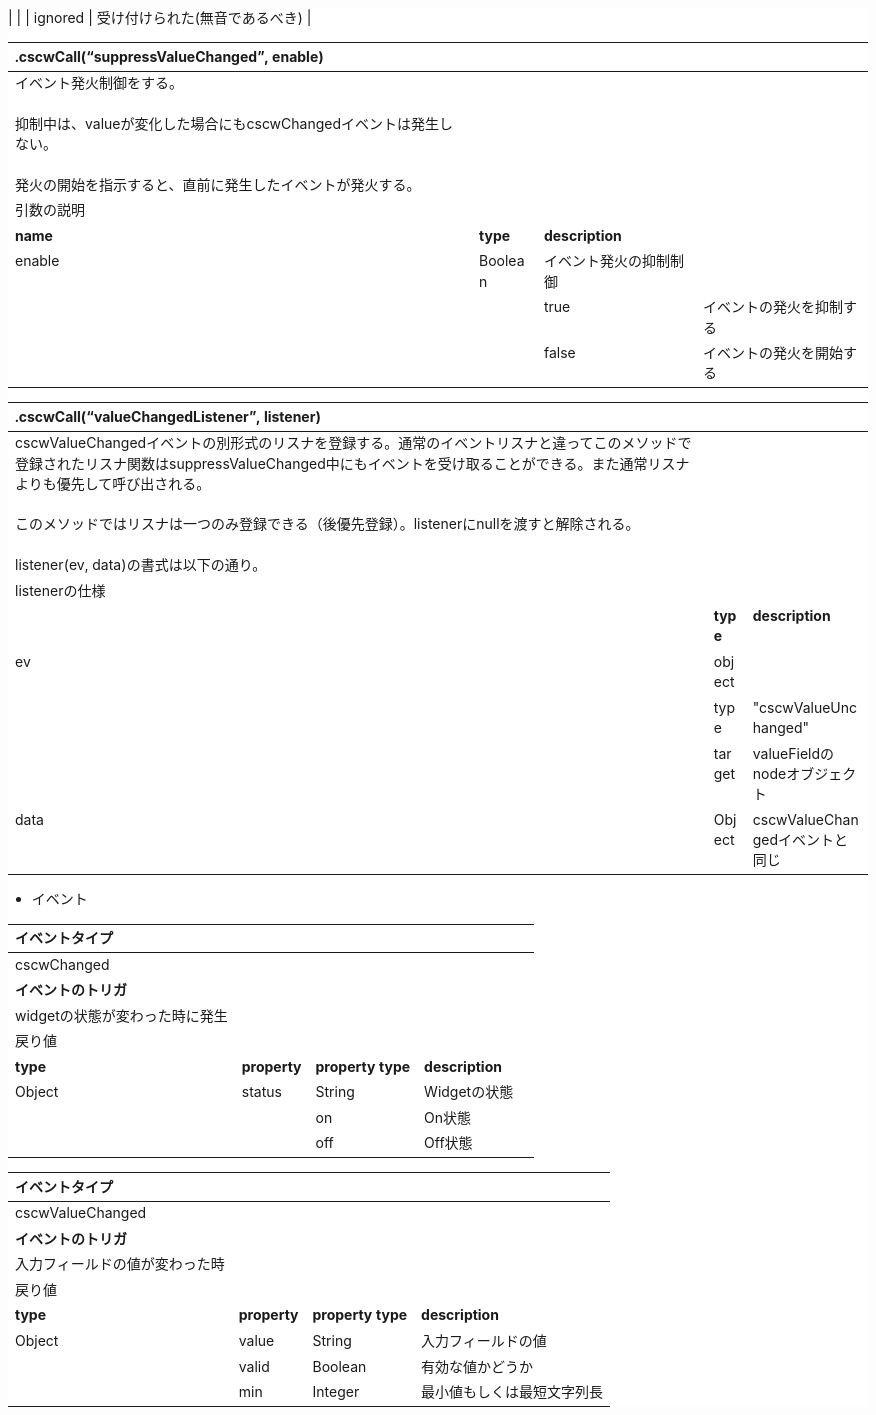 |  |  | ignored | 受け付けられた(無音であるべき) |

| .cscwCall(“suppressValueChanged”, enable) |   |   |   |
|:----------------------- |:--- |:--- |:--- |
| イベント発火制御をする。<br><br>抑制中は、valueが変化した場合にもcscwChangedイベントは発生しない。<br><br>発火の開始を指示すると、直前に発生したイベントが発火する。<br> |  |  |  |
| 引数の説明 |  |  |  |
| **name** | **type** | **description** |  |
| enable | Boolean | イベント発火の抑制制御 |  |
|  |  | true | イベントの発火を抑制する |
|  |  | false | イベントの発火を開始する |

| .cscwCall(“valueChangedListener”, listener) |   |   |
|:------------------------------------------- |:--- |:--- |
| cscwValueChangedイベントの別形式のリスナを登録する。通常のイベントリスナと違ってこのメソッドで登録されたリスナ関数はsuppressValueChanged中にもイベントを受け取ることができる。また通常リスナよりも優先して呼び出される。<br><br>このメソッドではリスナは一つのみ登録できる（後優先登録）。listenerにnullを渡すと解除される。<br><br>listener(ev, data)の書式は以下の通り。<br> |  |  |
| listenerの仕様 |  |  |
|  | **type** | **description** |
| ev | object |  |
|  | type | "cscwValueUnchanged" |
|  | target | valueFieldのnodeオブジェクト |
| data | Object | cscwValueChangedイベントと同じ |

-   イベント

| イベントタイプ |   |   |   |   |
|:------------- |:--- |:--- |:--- |:--- |
| cscwChanged |  |  |  |  |
| **イベントのトリガ** |  |  |  |  |
| widgetの状態が変わった時に発生 |  |  |  |  |
| 戻り値 |  |  |  |  |
| **type** | **property** | **property type** | **description** |  |
| Object | status | String | Widgetの状態 |
|  |  | on | On状態 |
|  |  | off | Off状態 |

| イベントタイプ |   |   |   |
|:------------- |:--- |:--- |:--- |
| cscwValueChanged |  |  |  |
| **イベントのトリガ** |  |  |  |
| 入力フィールドの値が変わった時 |  |  |  |
| 戻り値 |  |  |  |
| **type** | **property** | **property type** | **description** |
| Object | value | String | 入力フィールドの値 |
|  | valid | Boolean | 有効な値かどうか |
|  | min | Integer | 最小値もしくは最短文字列長 |